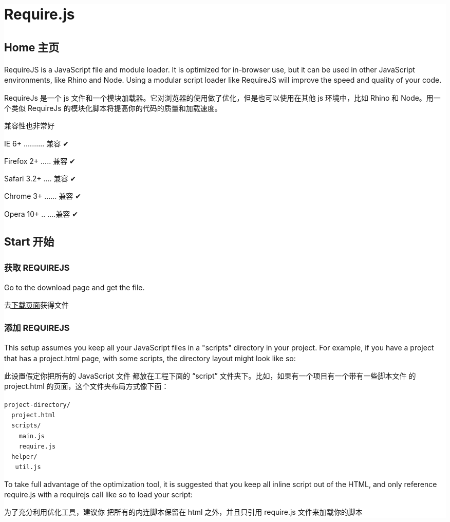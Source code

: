# Require.js

## Home 主页

RequireJS is a JavaScript file and module loader. It is optimized for in-browser use, but it can be used in other JavaScript environments, like Rhino and Node. Using a modular script loader like RequireJS will improve the speed and quality of your code.

RequireJs 是一个 js 文件和一个模块加载器。它对浏览器的使用做了优化，但是也可以使用在其他 js 环境中，比如 Rhino 和 Node。用一个类似 RequireJs 的模块化脚本将提高你的代码的质量和加载速度。

兼容性也非常好

IE 6+ .......... 兼容 ✔

Firefox 2+ ..... 兼容 ✔

Safari 3.2+ .... 兼容 ✔

Chrome 3+ ...... 兼容 ✔

Opera 10+ .. ....兼容 ✔

## Start 开始

### 获取 REQUIREJS

Go to the download page and get the file.

去[下载页面](https://requirejs.org/docs/download.html)获得文件

### 添加 REQUIREJS

This setup assumes you keep all your JavaScript files in a "scripts" directory in your project. For example, if you have a project that has a project.html page, with some scripts, the directory layout might look like so:

此设置假定你把所有的 JavaScript 文件 都放在工程下面的 “script” 文件夹下。比如，如果有一个项目有一个带有一些脚本文件 的 project.html 的页面，这个文件夹布局方式像下面：

```
project-directory/
  project.html
  scripts/
    main.js
    require.js
  helper/
   util.js
```

To take full advantage of the optimization tool, it is suggested that you keep all inline script out of the HTML, and only reference require.js with a requirejs call like so to load your script:

为了充分利用优化工具，建议你 把所有的内连脚本保留在 html 之外，并且只引用 require.js 文件来加载你的脚本
